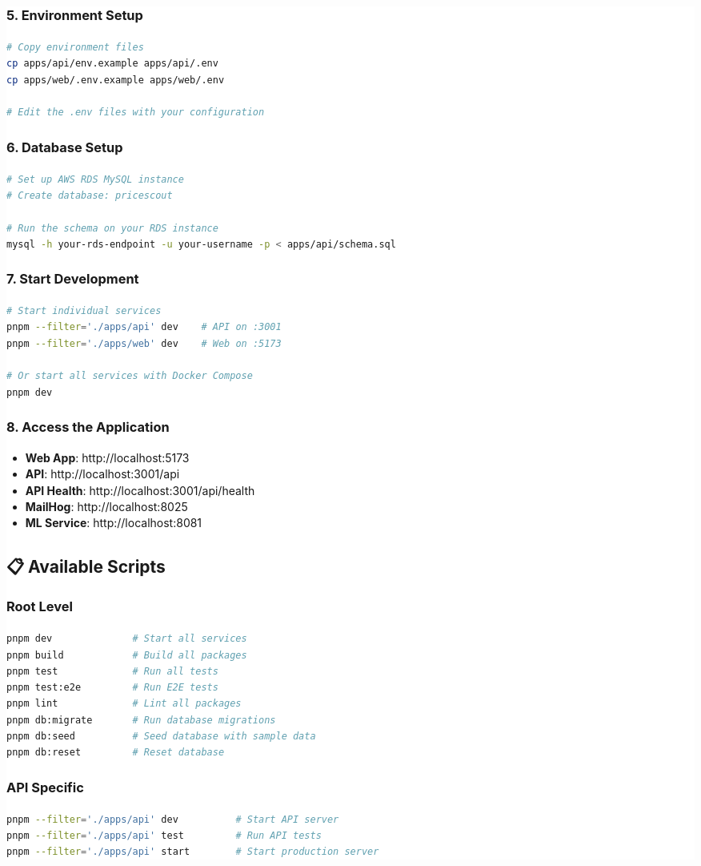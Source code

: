 ### 5. Environment Setup
```bash
# Copy environment files
cp apps/api/env.example apps/api/.env
cp apps/web/.env.example apps/web/.env

# Edit the .env files with your configuration
```

### 6. Database Setup
```bash
# Set up AWS RDS MySQL instance
# Create database: pricescout

# Run the schema on your RDS instance
mysql -h your-rds-endpoint -u your-username -p < apps/api/schema.sql
```

### 7. Start Development
```bash
# Start individual services
pnpm --filter='./apps/api' dev    # API on :3001
pnpm --filter='./apps/web' dev    # Web on :5173

# Or start all services with Docker Compose
pnpm dev
```

### 8. Access the Application
- **Web App**: http://localhost:5173
- **API**: http://localhost:3001/api
- **API Health**: http://localhost:3001/api/health
- **MailHog**: http://localhost:8025
- **ML Service**: http://localhost:8081

## 📋 Available Scripts

### Root Level
```bash
pnpm dev              # Start all services
pnpm build            # Build all packages
pnpm test             # Run all tests
pnpm test:e2e         # Run E2E tests
pnpm lint             # Lint all packages
pnpm db:migrate       # Run database migrations
pnpm db:seed          # Seed database with sample data
pnpm db:reset         # Reset database
```

### API Specific
```bash
pnpm --filter='./apps/api' dev          # Start API server
pnpm --filter='./apps/api' test         # Run API tests
pnpm --filter='./apps/api' start        # Start production server
```
